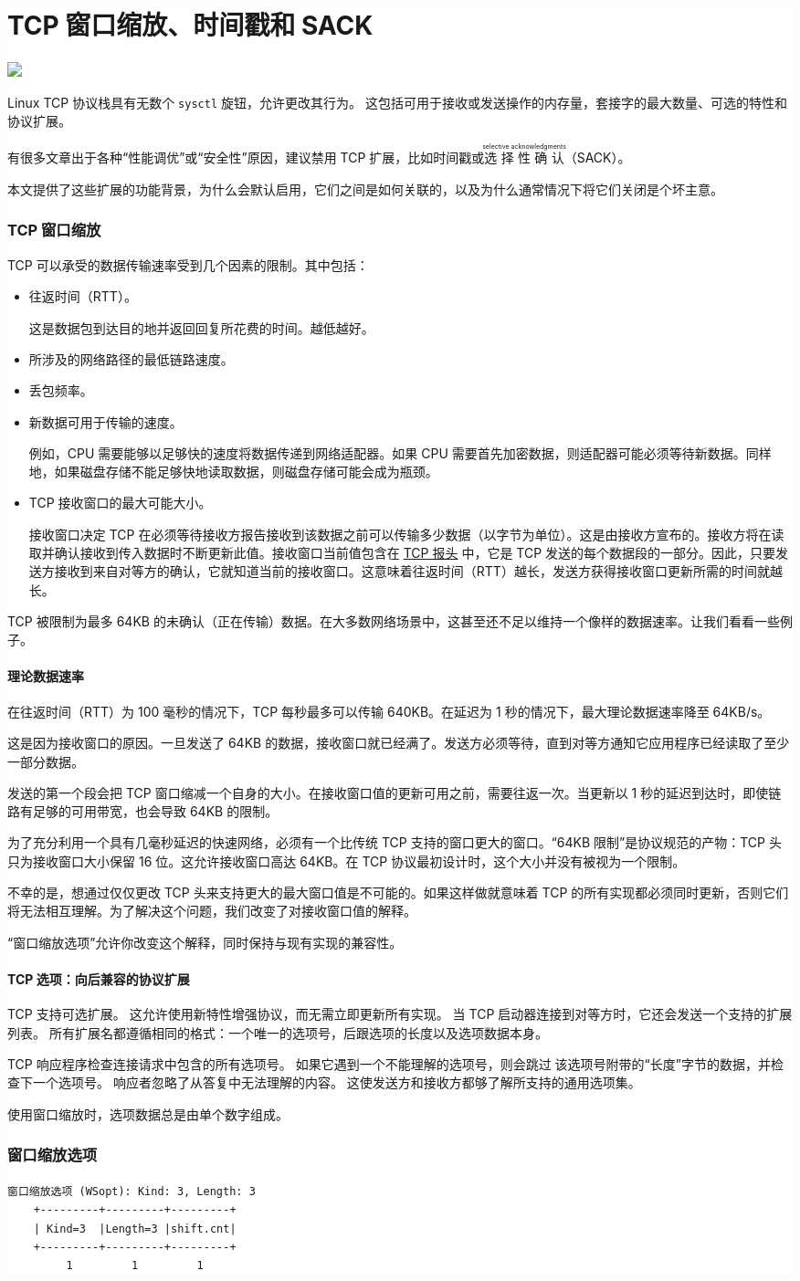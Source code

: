[#]: collector: (lujun9972)
[#]: translator: (gxlct008)
[#]: reviewer: (wxy)
[#]: publisher: ( )
[#]: url: ( )
[#]: subject: (TCP window scaling, timestamps and SACK)
[#]: via: (https://fedoramagazine.org/tcp-window-scaling-timestamps-and-sack/)
[#]: author: (Florian Westphal https://fedoramagazine.org/author/strlen/)

TCP 窗口缩放、时间戳和 SACK
======

![][1]

Linux TCP 协议栈具有无数个 `sysctl` 旋钮，允许更改其行为。 这包括可用于接收或发送操作的内存量，套接字的最大数量、可选的特性和协议扩展。

有很多文章出于各种“性能调优”或“安全性”原因，建议禁用 TCP 扩展，比如时间戳或<ruby>选择性确认<rt>selective acknowledgments</rt></ruby>（SACK）。

本文提供了这些扩展的功能背景，为什么会默认启用，它们之间是如何关联的，以及为什么通常情况下将它们关闭是个坏主意。

### TCP 窗口缩放

TCP 可以承受的数据传输速率受到几个因素的限制。其中包括：

* 往返时间（RTT）。

  这是数据包到达目的地并返回回复所花费的时间。越低越好。
* 所涉及的网络路径的最低链路速度。
* 丢包频率。
* 新数据可用于传输的速度。
  
  例如，CPU 需要能够以足够快的速度将数据传递到网络适配器。如果 CPU 需要首先加密数据，则适配器可能必须等待新数据。同样地，如果磁盘存储不能足够快地读取数据，则磁盘存储可能会成为瓶颈。
* TCP 接收窗口的最大可能大小。
  
  接收窗口决定 TCP 在必须等待接收方报告接收到该数据之前可以传输多少数据（以字节为单位）。这是由接收方宣布的。接收方将在读取并确认接收到传入数据时不断更新此值。接收窗口当前值包含在 [TCP 报头][2] 中，它是 TCP 发送的每个数据段的一部分。因此，只要发送方接收到来自对等方的确认，它就知道当前的接收窗口。这意味着往返时间（RTT）越长，发送方获得接收窗口更新所需的时间就越长。

TCP 被限制为最多 64KB 的未确认（正在传输）数据。在大多数网络场景中，这甚至还不足以维持一个像样的数据速率。让我们看看一些例子。

#### 理论数据速率

在往返时间（RTT）为 100 毫秒的情况下，TCP 每秒最多可以传输 640KB。在延迟为 1 秒的情况下，最大理论数据速率降至 64KB/s。

这是因为接收窗口的原因。一旦发送了 64KB 的数据，接收窗口就已经满了。发送方必须等待，直到对等方通知它应用程序已经读取了至少一部分数据。

发送的第一个段会把 TCP 窗口缩减一个自身的大小。在接收窗口值的更新可用之前，需要往返一次。当更新以 1 秒的延迟到达时，即使链路有足够的可用带宽，也会导致 64KB 的限制。

为了充分利用一个具有几毫秒延迟的快速网络，必须有一个比传统 TCP 支持的窗口更大的窗口。“64KB 限制”是协议规范的产物：TCP 头只为接收窗口大小保留 16 位。这允许接收窗口高达 64KB。在 TCP 协议最初设计时，这个大小并没有被视为一个限制。

不幸的是，想通过仅仅更改 TCP 头来支持更大的最大窗口值是不可能的。如果这样做就意味着 TCP 的所有实现都必须同时更新，否则它们将无法相互理解。为了解决这个问题，我们改变了对接收窗口值的解释。

“窗口缩放选项”允许你改变这个解释，同时保持与现有实现的兼容性。

#### TCP 选项：向后兼容的协议扩展

TCP 支持可选扩展。 这允许使用新特性增强协议，而无需立即更新所有实现。 当 TCP 启动器连接到对等方时，它还会发送一个支持的扩展列表。 所有扩展名都遵循相同的格式：一个唯一的选项号，后跟选项的长度以及选项数据本身。

TCP 响应程序检查连接请求中包含的所有选项号。 如果它遇到一个不能理解的选项号，则会跳过
该选项号附带的“长度”字节的数据，并检查下一个选项号。 响应者忽略了从答复中无法理解的内容。 这使发送方和接收方都够了解所支持的通用选项集。

使用窗口缩放时，选项数据总是由单个数字组成。

### 窗口缩放选项

```
窗口缩放选项 (WSopt): Kind: 3, Length: 3
    +---------+---------+---------+
    | Kind=3  |Length=3 |shift.cnt|
    +---------+---------+---------+
         1         1         1
```


[a]: https://fedoramagazine.org/author/strlen/
[b]: https://github.com/lujun9972
[1]: https://fedoramagazine.org/wp-content/uploads/2020/08/tcp-window-scaling-816x346.png
[2]: https://en.wikipedia.org/wiki/Transmission_Control_Protocol#TCP_segment_structure
[3]: https://www.rfc-editor.org/info/rfc7323
[4]: https://en.wikipedia.org/wiki/SYN_cookies
[5]: https://www.rfc-editor.org/info/rfc2018